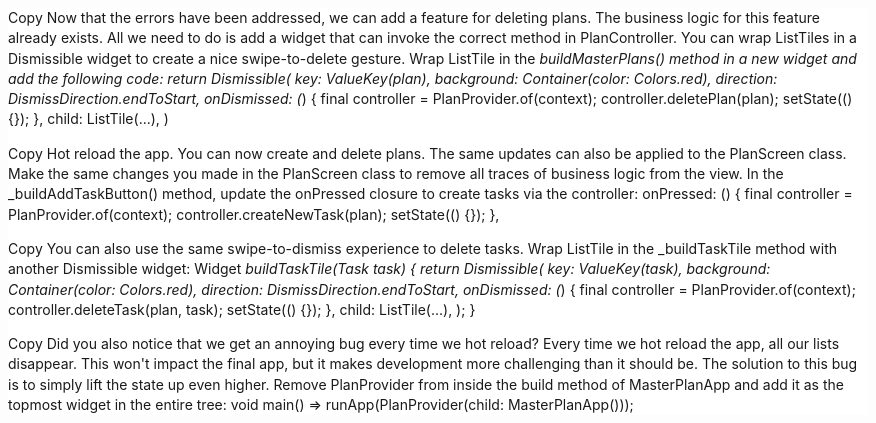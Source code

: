 Copy
Now that the errors have been addressed, we can add a feature for deleting plans. The business logic for this feature already exists. All we need to do is add a widget that can invoke the correct method in PlanController. You can wrap ListTiles in a Dismissible widget to create a nice swipe-to-delete gesture. Wrap ListTile in the _buildMasterPlans() method in a new widget and add the following code:
return Dismissible(
  key: ValueKey(plan),
  background: Container(color: Colors.red),
  direction: DismissDirection.endToStart,
  onDismissed: (_) {
    final controller = PlanProvider.of(context);
    controller.deletePlan(plan);
    setState(() {});
  },
  child: ListTile(...),
)

Copy
Hot reload the app. You can now create and delete plans.
The same updates can also be applied to the PlanScreen class. Make the same changes you made in the PlanScreen class to remove all traces of business logic from the view. In the _buildAddTaskButton() method, update the onPressed closure to create tasks via the controller:
onPressed: () {
  final controller = PlanProvider.of(context);
  controller.createNewTask(plan);
  setState(() {});
},

Copy
You can also use the same swipe-to-dismiss experience to delete tasks. Wrap ListTile in the _buildTaskTile method with another Dismissible widget:
Widget _buildTaskTile(Task task) {
  return Dismissible(
    key: ValueKey(task),
    background: Container(color: Colors.red),
    direction: DismissDirection.endToStart,
    onDismissed: (_) {
      final controller = PlanProvider.of(context);
      controller.deleteTask(plan, task);
      setState(() {});
    },
    child: ListTile(...),
  );
}

Copy
Did you also notice that we get an annoying bug every time we hot reload? Every time we hot reload the app, all our lists disappear. This won't impact the final app, but it makes development more challenging than it should be. The solution to this bug is to simply lift the state up even higher. Remove PlanProvider from inside the build method of MasterPlanApp and add it as the topmost widget in the entire tree:
void main() => runApp(PlanProvider(child: MasterPlanApp()));
